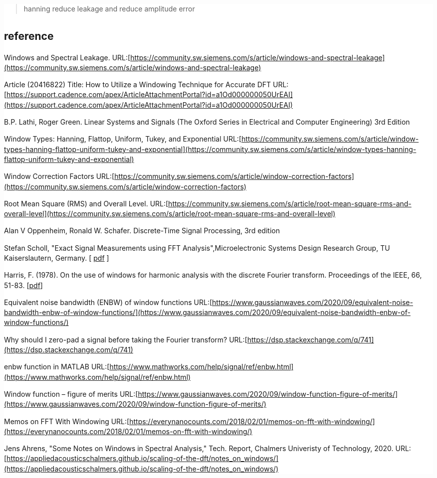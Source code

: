 > hanning reduce leakage and reduce amplitude error



## reference

Windows and Spectral Leakage. URL:[https://community.sw.siemens.com/s/article/windows-and-spectral-leakage](https://community.sw.siemens.com/s/article/windows-and-spectral-leakage)

Article (20416822) Title: How to Utilize a Windowing Technique for Accurate DFT
URL: [https://support.cadence.com/apex/ArticleAttachmentPortal?id=a1Od000000050UrEAI](https://support.cadence.com/apex/ArticleAttachmentPortal?id=a1Od000000050UrEAI)

B.P. Lathi, Roger Green. Linear Systems and Signals (The Oxford Series in Electrical and Computer Engineering) 3rd Edition

Window Types: Hanning, Flattop, Uniform, Tukey, and Exponential URL:[https://community.sw.siemens.com/s/article/window-types-hanning-flattop-uniform-tukey-and-exponential](https://community.sw.siemens.com/s/article/window-types-hanning-flattop-uniform-tukey-and-exponential)

Window Correction Factors URL:[https://community.sw.siemens.com/s/article/window-correction-factors](https://community.sw.siemens.com/s/article/window-correction-factors)

Root Mean Square (RMS) and Overall Level. URL:[https://community.sw.siemens.com/s/article/root-mean-square-rms-and-overall-level](https://community.sw.siemens.com/s/article/root-mean-square-rms-and-overall-level)

Alan V Oppenheim, Ronald W. Schafer. Discrete-Time Signal Processing, 3rd edition

Stefan Scholl, "Exact Signal Measurements using FFT Analysis",Microelectronic Systems Design Research Group, TU Kaiserslautern, Germany. [ [pdf](https://kluedo.ub.rptu.de/frontdoor/deliver/index/docId/4293/file/exact_fft_measurements.pdf) ]

Harris, F. (1978). On the use of windows for harmonic analysis with the discrete Fourier transform. Proceedings of the IEEE, 66, 51-83. [[pdf](https://www.fceia.unr.edu.ar/prodivoz/Harris_1978.pdf)]

Equivalent noise bandwidth (ENBW) of window functions URL:[https://www.gaussianwaves.com/2020/09/equivalent-noise-bandwidth-enbw-of-window-functions/](https://www.gaussianwaves.com/2020/09/equivalent-noise-bandwidth-enbw-of-window-functions/)

Why should I zero-pad a signal before taking the Fourier transform? URL:[https://dsp.stackexchange.com/q/741](https://dsp.stackexchange.com/q/741)

enbw function in MATLAB URL:[https://www.mathworks.com/help/signal/ref/enbw.html](https://www.mathworks.com/help/signal/ref/enbw.html)

Window function – figure of merits URL:[https://www.gaussianwaves.com/2020/09/window-function-figure-of-merits/](https://www.gaussianwaves.com/2020/09/window-function-figure-of-merits/)

Memos on FFT With Windowing URL:[https://everynanocounts.com/2018/02/01/memos-on-fft-with-windowing/](https://everynanocounts.com/2018/02/01/memos-on-fft-with-windowing/)

Jens Ahrens, "Some Notes on Windows in Spectral Analysis," Tech. Report, Chalmers Univeristy of Technology, 2020. URL:[https://appliedacousticschalmers.github.io/scaling-of-the-dft/notes_on_windows/](https://appliedacousticschalmers.github.io/scaling-of-the-dft/notes_on_windows/)
